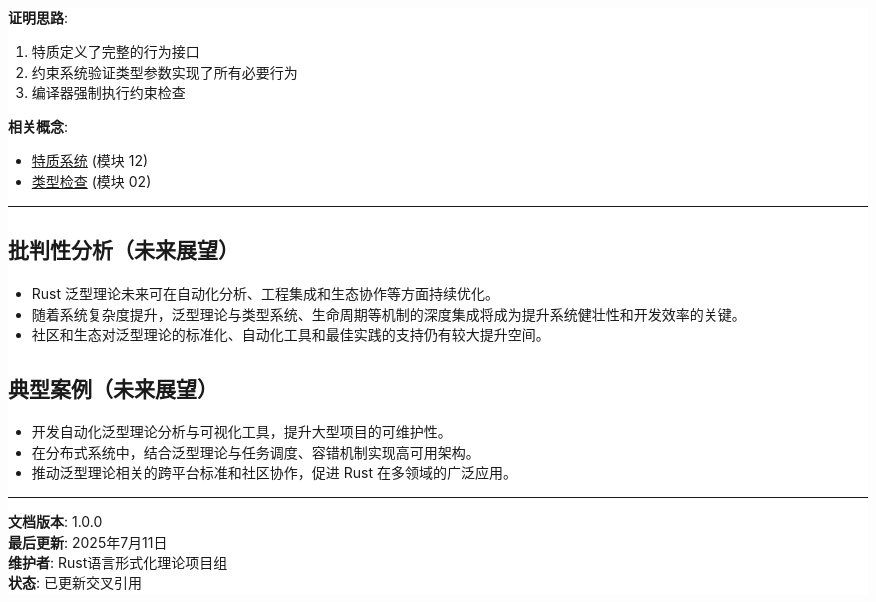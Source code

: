 **证明思路**:

1. 特质定义了完整的行为接口
2. 约束系统验证类型参数实现了所有必要行为
3. 编译器强制执行约束检查

**相关概念**:

- [特质系统](../12_traits/01_formal_trait_system.md) (模块 12)
- [类型检查](../02_type_system/04_type_safety.md) (模块 02)

---

## 批判性分析（未来展望）

- Rust 泛型理论未来可在自动化分析、工程集成和生态协作等方面持续优化。
- 随着系统复杂度提升，泛型理论与类型系统、生命周期等机制的深度集成将成为提升系统健壮性和开发效率的关键。
- 社区和生态对泛型理论的标准化、自动化工具和最佳实践的支持仍有较大提升空间。

## 典型案例（未来展望）

- 开发自动化泛型理论分析与可视化工具，提升大型项目的可维护性。
- 在分布式系统中，结合泛型理论与任务调度、容错机制实现高可用架构。
- 推动泛型理论相关的跨平台标准和社区协作，促进 Rust 在多领域的广泛应用。

---

**文档版本**: 1.0.0  
**最后更新**: 2025年7月11日  
**维护者**: Rust语言形式化理论项目组  
**状态**: 已更新交叉引用
